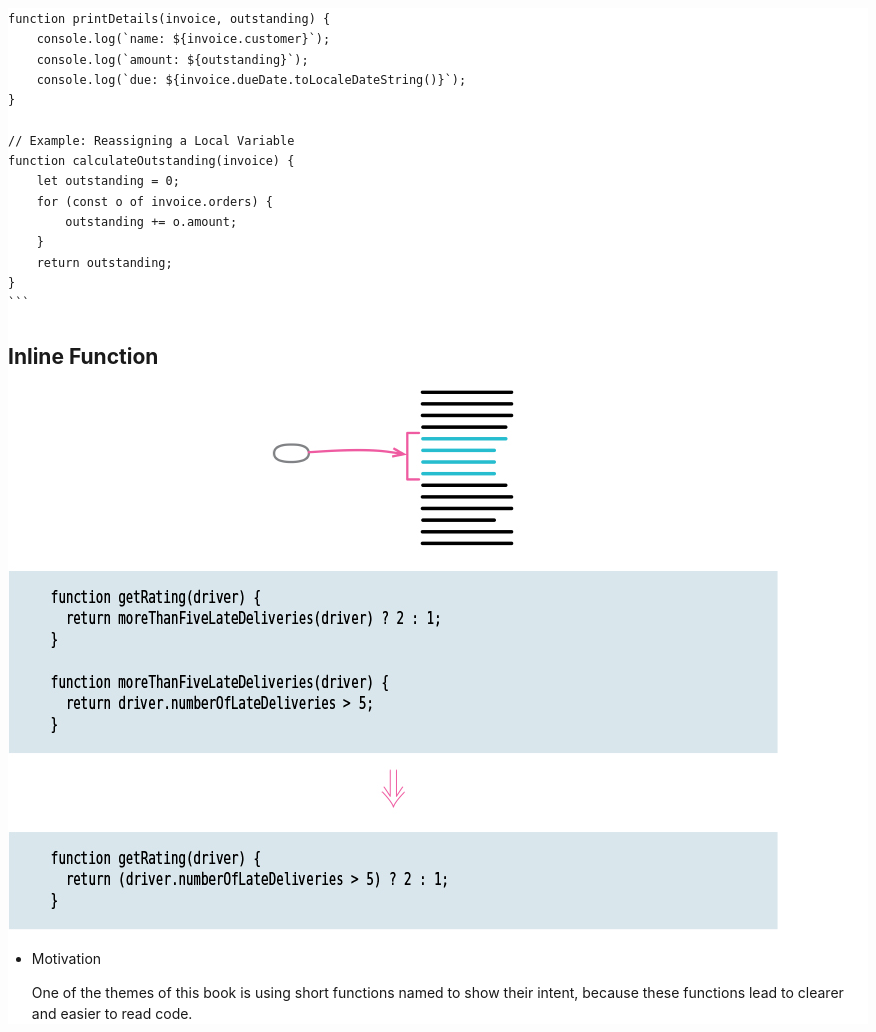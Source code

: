     function printDetails(invoice, outstanding) {
        console.log(`name: ${invoice.customer}`);
        console.log(`amount: ${outstanding}`);
        console.log(`due: ${invoice.dueDate.toLocaleDateString()}`);
    }

    // Example: Reassigning a Local Variable
    function calculateOutstanding(invoice) {
        let outstanding = 0;
        for (const o of invoice.orders) {
            outstanding += o.amount;
        }
        return outstanding;
    }
    ```

## Inline Function

![](../images/refactor/6-inline-function.jpg)

* Motivation

    One of the themes of this book is using short functions named to show their intent, because these functions lead to clearer and easier to read code.
